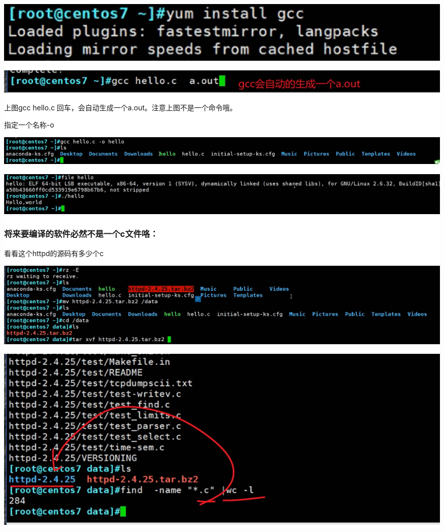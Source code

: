 ![img](4-实现yum源仓库和使用yum管理软件以及dnf.assets/clip_image146.jpg)

![img](4-实现yum源仓库和使用yum管理软件以及dnf.assets/clip_image148.jpg)

上图gcc hello.c 回车，会自动生成一个a.out。注意上图不是一个命令哦。

指定一个名称-o

![img](4-实现yum源仓库和使用yum管理软件以及dnf.assets/clip_image150.jpg)

![img](4-实现yum源仓库和使用yum管理软件以及dnf.assets/clip_image152.jpg)

 

### 将来要编译的软件必然不是一个c文件咯：

看看这个httpd的源码有多少个c

![img](4-实现yum源仓库和使用yum管理软件以及dnf.assets/clip_image154.jpg)



![img](4-实现yum源仓库和使用yum管理软件以及dnf.assets/clip_image156.jpg)

